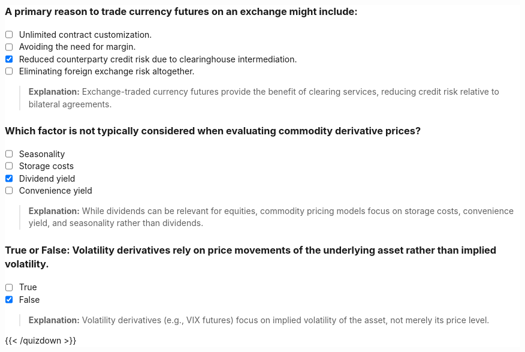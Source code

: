 ### A primary reason to trade currency futures on an exchange might include:

- [ ] Unlimited contract customization.
- [ ] Avoiding the need for margin.
- [x] Reduced counterparty credit risk due to clearinghouse intermediation.
- [ ] Eliminating foreign exchange risk altogether.

> **Explanation:** Exchange-traded currency futures provide the benefit of clearing services, reducing credit risk relative to bilateral agreements.

### Which factor is not typically considered when evaluating commodity derivative prices?

- [ ] Seasonality
- [ ] Storage costs
- [x] Dividend yield
- [ ] Convenience yield

> **Explanation:** While dividends can be relevant for equities, commodity pricing models focus on storage costs, convenience yield, and seasonality rather than dividends.

### True or False: Volatility derivatives rely on price movements of the underlying asset rather than implied volatility.

- [ ] True
- [x] False

> **Explanation:** Volatility derivatives (e.g., VIX futures) focus on implied volatility of the asset, not merely its price level.

{{< /quizdown >}}
